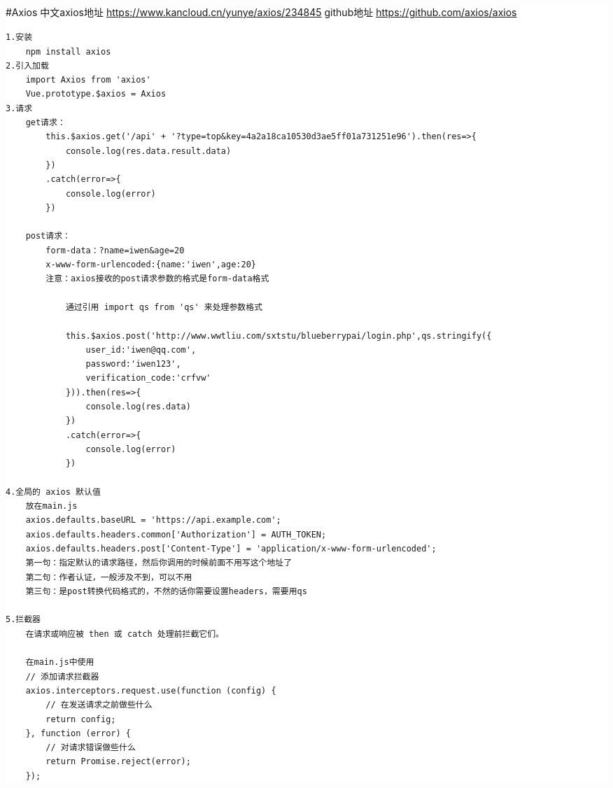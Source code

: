 #Axios
    中文axios地址 https://www.kancloud.cn/yunye/axios/234845
    github地址 https://github.com/axios/axios

    1.安装
        npm install axios
    2.引入加载
        import Axios from 'axios'
        Vue.prototype.$axios = Axios
    3.请求
        get请求：
            this.$axios.get('/api' + '?type=top&key=4a2a18ca10530d3ae5ff01a731251e96').then(res=>{
                console.log(res.data.result.data)
            })
            .catch(error=>{
                console.log(error)
            })

        post请求：
            form-data：?name=iwen&age=20
            x-www-form-urlencoded:{name:'iwen',age:20}
            注意：axios接收的post请求参数的格式是form-data格式

                通过引用 import qs from 'qs' 来处理参数格式

                this.$axios.post('http://www.wwtliu.com/sxtstu/blueberrypai/login.php',qs.stringify({
                    user_id:'iwen@qq.com',
                    password:'iwen123',
                    verification_code:'crfvw'
                })).then(res=>{
                    console.log(res.data)
                })
                .catch(error=>{
                    console.log(error)
                })

    4.全局的 axios 默认值
        放在main.js
        axios.defaults.baseURL = 'https://api.example.com';
        axios.defaults.headers.common['Authorization'] = AUTH_TOKEN;
        axios.defaults.headers.post['Content-Type'] = 'application/x-www-form-urlencoded';
        第一句：指定默认的请求路径，然后你调用的时候前面不用写这个地址了
        第二句：作者认证，一般涉及不到，可以不用
        第三句：是post转换代码格式的，不然的话你需要设置headers，需要用qs

    5.拦截器
        在请求或响应被 then 或 catch 处理前拦截它们。

        在main.js中使用
        // 添加请求拦截器
        axios.interceptors.request.use(function (config) {
            // 在发送请求之前做些什么
            return config;
        }, function (error) {
            // 对请求错误做些什么
            return Promise.reject(error);
        });
